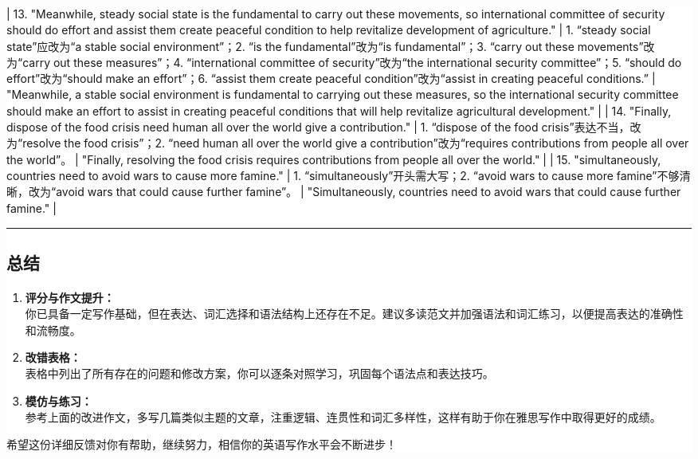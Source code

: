 | 13. "Meanwhile, steady social state is the fundamental to carry out these movements, so international committee of security should do effort and assist them create peaceful condition to help revitalize development of agriculture." | 1. “steady social state”应改为“a stable social environment”；2. “is the fundamental”改为“is fundamental”；3. “carry out these movements”改为“carry out these measures”；4. “international committee of security”改为“the international security committee”；5. “should do effort”改为“should make an effort”；6. “assist them create peaceful condition”改为“assist in creating peaceful conditions.” | "Meanwhile, a stable social environment is fundamental to carrying out these measures, so the international security committee should make an effort to assist in creating peaceful conditions that will help revitalize agricultural development." |
| 14. "Finally, dispose of the food crisis need human all over the world give a contribution." | 1. “dispose of the food crisis”表达不当，改为“resolve the food crisis”；2. “need human all over the world give a contribution”改为“requires contributions from people all over the world”。 | "Finally, resolving the food crisis requires contributions from people all over the world." |
| 15. "simultaneously, countries need to avoid wars to cause more famine." | 1. “simultaneously”开头需大写；2. “avoid wars to cause more famine”不够清晰，改为“avoid wars that could cause further famine”。 | "Simultaneously, countries need to avoid wars that could cause further famine." |

---

## 总结

1. **评分与作文提升：**  
   你已具备一定写作基础，但在表达、词汇选择和语法结构上还存在不足。建议多读范文并加强语法和词汇练习，以便提高表达的准确性和流畅度。

2. **改错表格：**  
   表格中列出了所有存在的问题和修改方案，你可以逐条对照学习，巩固每个语法点和表达技巧。

3. **模仿与练习：**  
   参考上面的改进作文，多写几篇类似主题的文章，注重逻辑、连贯性和词汇多样性，这样有助于你在雅思写作中取得更好的成绩。

希望这份详细反馈对你有帮助，继续努力，相信你的英语写作水平会不断进步！
